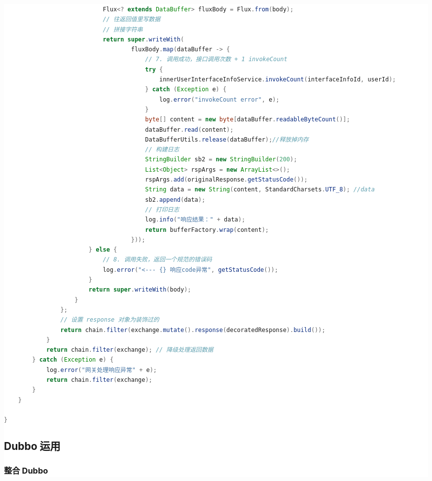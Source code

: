 ~~~ java
                            Flux<? extends DataBuffer> fluxBody = Flux.from(body);
                            // 往返回值里写数据
                            // 拼接字符串
                            return super.writeWith(
                                    fluxBody.map(dataBuffer -> {
                                        // 7. 调用成功，接口调用次数 + 1 invokeCount
                                        try {
                                            innerUserInterfaceInfoService.invokeCount(interfaceInfoId, userId);
                                        } catch (Exception e) {
                                            log.error("invokeCount error", e);
                                        }
                                        byte[] content = new byte[dataBuffer.readableByteCount()];
                                        dataBuffer.read(content);
                                        DataBufferUtils.release(dataBuffer);//释放掉内存
                                        // 构建日志
                                        StringBuilder sb2 = new StringBuilder(200);
                                        List<Object> rspArgs = new ArrayList<>();
                                        rspArgs.add(originalResponse.getStatusCode());
                                        String data = new String(content, StandardCharsets.UTF_8); //data
                                        sb2.append(data);
                                        // 打印日志
                                        log.info("响应结果：" + data);
                                        return bufferFactory.wrap(content);
                                    }));
                        } else {
                            // 8. 调用失败，返回一个规范的错误码
                            log.error("<--- {} 响应code异常", getStatusCode());
                        }
                        return super.writeWith(body);
                    }
                };
                // 设置 response 对象为装饰过的
                return chain.filter(exchange.mutate().response(decoratedResponse).build());
            }
            return chain.filter(exchange); // 降级处理返回数据
        } catch (Exception e) {
            log.error("网关处理响应异常" + e);
            return chain.filter(exchange);
        }
    }

}
~~~


## Dubbo 运用

### 整合 Dubbo

